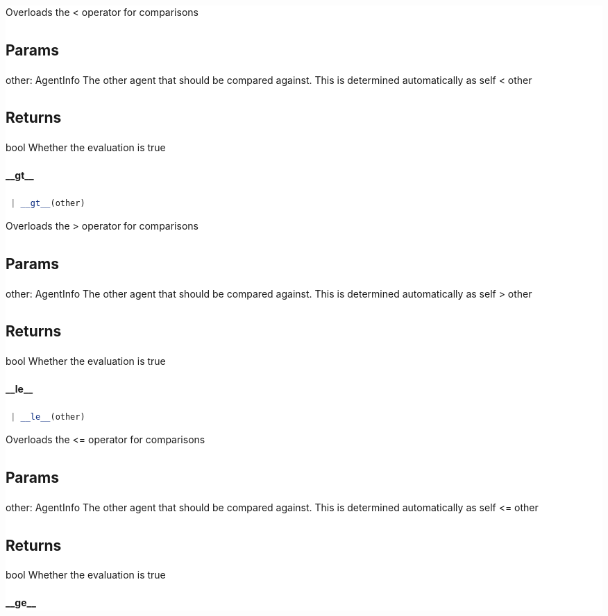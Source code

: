 Overloads the < operator for comparisons

Params
------
other: AgentInfo
    The other agent that should be compared against. This is determined automatically as
    self < other

Returns
-------
bool
    Whether the evaluation is true

<a name="agent_info.AgentInfo.__gt__"></a>
#### \_\_gt\_\_

```python
 | __gt__(other)
```

Overloads the > operator for comparisons

Params
------
other: AgentInfo
    The other agent that should be compared against. This is determined automatically as
    self > other

Returns
-------
bool
    Whether the evaluation is true

<a name="agent_info.AgentInfo.__le__"></a>
#### \_\_le\_\_

```python
 | __le__(other)
```

Overloads the <= operator for comparisons

Params
------
other: AgentInfo
    The other agent that should be compared against. This is determined automatically as
    self <= other

Returns
-------
bool
    Whether the evaluation is true

<a name="agent_info.AgentInfo.__ge__"></a>
#### \_\_ge\_\_
